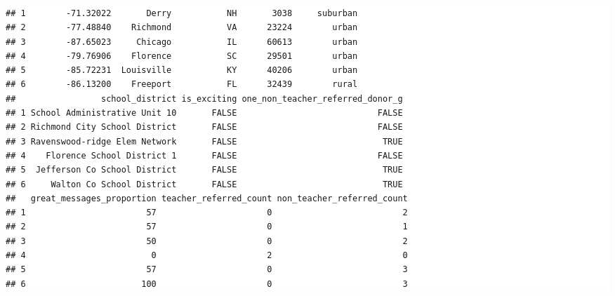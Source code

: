     ## 1        -71.32022       Derry           NH       3038     suburban
    ## 2        -77.48840    Richmond           VA      23224        urban
    ## 3        -87.65023     Chicago           IL      60613        urban
    ## 4        -79.76906    Florence           SC      29501        urban
    ## 5        -85.72231  Louisville           KY      40206        urban
    ## 6        -86.13200    Freeport           FL      32439        rural
    ##                 school_district is_exciting one_non_teacher_referred_donor_g
    ## 1 School Administrative Unit 10       FALSE                            FALSE
    ## 2 Richmond City School District       FALSE                            FALSE
    ## 3 Ravenswood-ridge Elem Network       FALSE                             TRUE
    ## 4    Florence School District 1       FALSE                            FALSE
    ## 5  Jefferson Co School District       FALSE                             TRUE
    ## 6     Walton Co School District       FALSE                             TRUE
    ##   great_messages_proportion teacher_referred_count non_teacher_referred_count
    ## 1                        57                      0                          2
    ## 2                        57                      0                          1
    ## 3                        50                      0                          2
    ## 4                         0                      2                          0
    ## 5                        57                      0                          3
    ## 6                       100                      0                          3